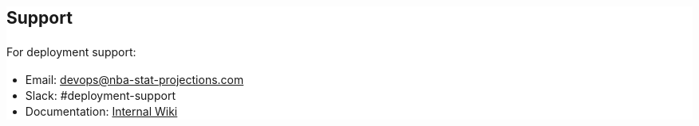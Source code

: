 ## Support

For deployment support:
- Email: devops@nba-stat-projections.com
- Slack: #deployment-support
- Documentation: [Internal Wiki](https://wiki.nba-stat-projections.com/deployment) 